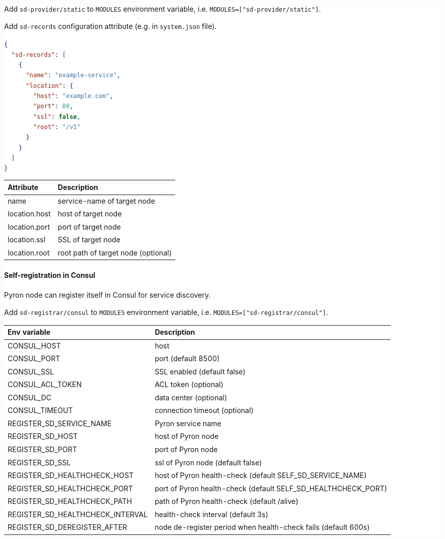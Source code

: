 Add `sd-provider/static` to `MODULES` environment variable, i.e. `MODULES=["sd-provider/static"]`.

Add `sd-records` configuration attribute (e.g. in `system.json` file).

```json
{
  "sd-records": [
    {
      "name": "example-service",
      "location": {
        "host": "example.com",
        "port": 80,
        "ssl": false,
        "root": "/v1"
      }
    }
  ]
}
```

| Attribute          | Description                          |
|:-------------------|:-------------------------------------|
| name               | service-name of target node          |
| location.host      | host of target node                  |
| location.port      | port of target node                  |
| location.ssl       | SSL of target node                   |
| location.root      | root path of target node (optional)  |

<a id="sd-register"></a>
#### Self-registration in Consul

Pyron node can register itself in Consul for service discovery.

Add `sd-registrar/consul` to `MODULES` environment variable, i.e. `MODULES=["sd-registrar/consul"]`.

| Env variable                     | Description                                                    |
|:---------------------------------|:---------------------------------------------------------------|
| CONSUL_HOST                      | host                                                           |
| CONSUL_PORT                      | port (default 8500)                                            |
| CONSUL_SSL                       | SSL enabled (default false)                                    |
| CONSUL_ACL_TOKEN                 | ACL token (optional)                                           |
| CONSUL_DC                        | data center (optional)                                         |
| CONSUL_TIMEOUT                   | connection timeout (optional)                                  |
| REGISTER_SD_SERVICE_NAME         | Pyron service name                                              |
| REGISTER_SD_HOST                 | host of Pyron node                                              |
| REGISTER_SD_PORT                 | port of Pyron node                                              |
| REGISTER_SD_SSL                  | ssl of Pyron node (default false)                               |
| REGISTER_SD_HEALTHCHECK_HOST     | host of Pyron health-check (default SELF_SD_SERVICE_NAME)       |
| REGISTER_SD_HEALTHCHECK_PORT     | port of Pyron health-check (default SELF_SD_HEALTHCHECK_PORT)   |
| REGISTER_SD_HEALTHCHECK_PATH     | path of Pyron health-check (default /alive)                     |
| REGISTER_SD_HEALTHCHECK_INTERVAL | health-check interval (default 3s)                             |
| REGISTER_SD_DEREGISTER_AFTER     | node de-register period when health-check fails (default 600s) |

[cloudentity-logo]: docs/logo-3x.png